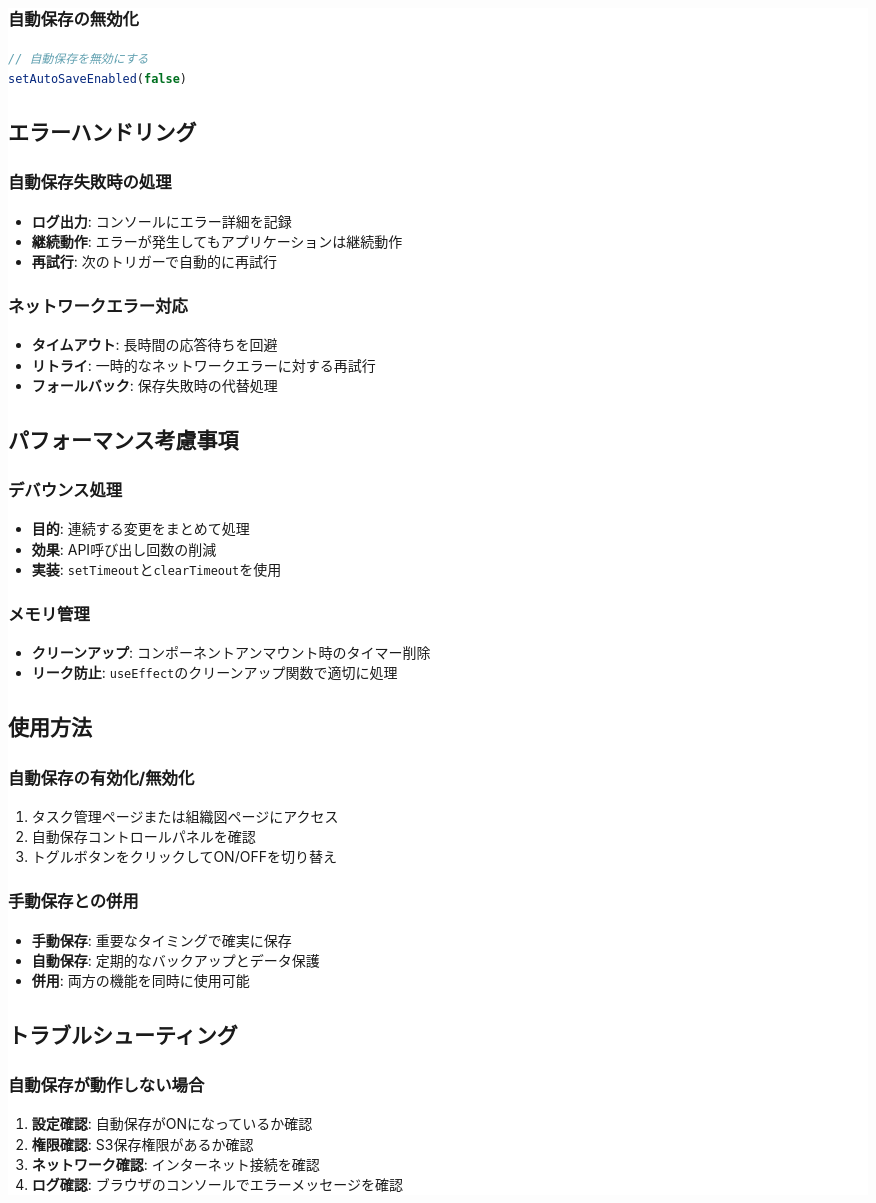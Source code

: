 ### 自動保存の無効化
```typescript
// 自動保存を無効にする
setAutoSaveEnabled(false)
```

## エラーハンドリング

### 自動保存失敗時の処理
- **ログ出力**: コンソールにエラー詳細を記録
- **継続動作**: エラーが発生してもアプリケーションは継続動作
- **再試行**: 次のトリガーで自動的に再試行

### ネットワークエラー対応
- **タイムアウト**: 長時間の応答待ちを回避
- **リトライ**: 一時的なネットワークエラーに対する再試行
- **フォールバック**: 保存失敗時の代替処理

## パフォーマンス考慮事項

### デバウンス処理
- **目的**: 連続する変更をまとめて処理
- **効果**: API呼び出し回数の削減
- **実装**: `setTimeout`と`clearTimeout`を使用

### メモリ管理
- **クリーンアップ**: コンポーネントアンマウント時のタイマー削除
- **リーク防止**: `useEffect`のクリーンアップ関数で適切に処理

## 使用方法

### 自動保存の有効化/無効化
1. タスク管理ページまたは組織図ページにアクセス
2. 自動保存コントロールパネルを確認
3. トグルボタンをクリックしてON/OFFを切り替え

### 手動保存との併用
- **手動保存**: 重要なタイミングで確実に保存
- **自動保存**: 定期的なバックアップとデータ保護
- **併用**: 両方の機能を同時に使用可能

## トラブルシューティング

### 自動保存が動作しない場合
1. **設定確認**: 自動保存がONになっているか確認
2. **権限確認**: S3保存権限があるか確認
3. **ネットワーク確認**: インターネット接続を確認
4. **ログ確認**: ブラウザのコンソールでエラーメッセージを確認
